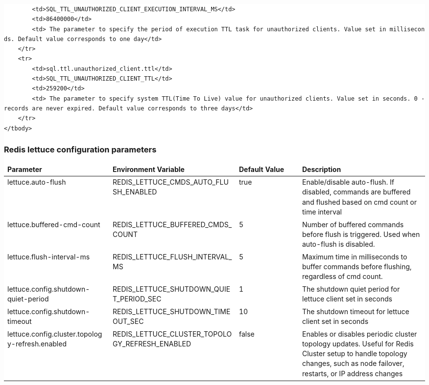 			<td>SQL_TTL_UNAUTHORIZED_CLIENT_EXECUTION_INTERVAL_MS</td>
			<td>86400000</td>
			<td> The parameter to specify the period of execution TTL task for unauthorized clients. Value set in milliseconds. Default value corresponds to one day</td>
		</tr>
		<tr>
			<td>sql.ttl.unauthorized_client.ttl</td>
			<td>SQL_TTL_UNAUTHORIZED_CLIENT_TTL</td>
			<td>259200</td>
			<td> The parameter to specify system TTL(Time To Live) value for unauthorized clients. Value set in seconds. 0 - records are never expired. Default value corresponds to three days</td>
		</tr>
	</tbody>
</table>


###  Redis lettuce configuration parameters

<table>
	<thead>
		<tr>
			<td style="width: 25%"><b>Parameter</b></td><td style="width: 30%"><b>Environment Variable</b></td><td style="width: 15%"><b>Default Value</b></td><td style="width: 30%"><b>Description</b></td>
		</tr>
	</thead>
	<tbody>
		<tr>
			<td>lettuce.auto-flush</td>
			<td>REDIS_LETTUCE_CMDS_AUTO_FLUSH_ENABLED</td>
			<td>true</td>
			<td> Enable/disable auto-flush. If disabled, commands are buffered and flushed based on cmd count or time interval</td>
		</tr>
		<tr>
			<td>lettuce.buffered-cmd-count</td>
			<td>REDIS_LETTUCE_BUFFERED_CMDS_COUNT</td>
			<td>5</td>
			<td> Number of buffered commands before flush is triggered. Used when auto-flush is disabled.</td>
		</tr>
		<tr>
			<td>lettuce.flush-interval-ms</td>
			<td>REDIS_LETTUCE_FLUSH_INTERVAL_MS</td>
			<td>5</td>
			<td> Maximum time in milliseconds to buffer commands before flushing, regardless of cmd count.</td>
		</tr>
		<tr>
			<td>lettuce.config.shutdown-quiet-period</td>
			<td>REDIS_LETTUCE_SHUTDOWN_QUIET_PERIOD_SEC</td>
			<td>1</td>
			<td> The shutdown quiet period for lettuce client set in seconds</td>
		</tr>
		<tr>
			<td>lettuce.config.shutdown-timeout</td>
			<td>REDIS_LETTUCE_SHUTDOWN_TIMEOUT_SEC</td>
			<td>10</td>
			<td> The shutdown timeout for lettuce client set in seconds</td>
		</tr>
		<tr>
			<td>lettuce.config.cluster.topology-refresh.enabled</td>
			<td>REDIS_LETTUCE_CLUSTER_TOPOLOGY_REFRESH_ENABLED</td>
			<td>false</td>
			<td> Enables or disables periodic cluster topology updates.
 Useful for Redis Cluster setup to handle topology changes,
 such as node failover, restarts, or IP address changes</td>